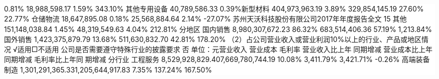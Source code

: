 0.81%
18,988,598.17
1.59%
343.10%
其他专用设备
40,789,586.33
0.39%新型材料
404,973,963.19
3.89%
329,854,145.19
27.60%
22.77%
仓储物流
18,647,895.08
0.18%
25,568,884.64
2.14%
-27.07%
苏州天沃科技股份有限公司2017年年度报告全文
15
其他
151,148,038.84
1.45%
48,319,549.63
4.04%
212.81%
分地区
国内销售
8,980,307,672.23
86.32%
683,514,406.36
57.19%
1,213.84%
国外销售
1,423,375,879.79
13.68%
511,630,832.70
42.81%
178.20%
（2）占公司营业收入或营业利润10%以上的行业、产品或地区情况
√适用□不适用
公司是否需要遵守特殊行业的披露要求
否
单位：元营业收入
营业成本
毛利率
营业收入比上年
同期增减
营业成本比上年
同期增减
毛利率比上年同
期增减
分行业
工程服务
8,529,928,829.407,669,780,744.19
10.08%
3,411.79%
3,421.71%
-0.26%
高端装备制造
1,301,291,365.331,205,644,917.83
7.35%
137.24%
167.50%